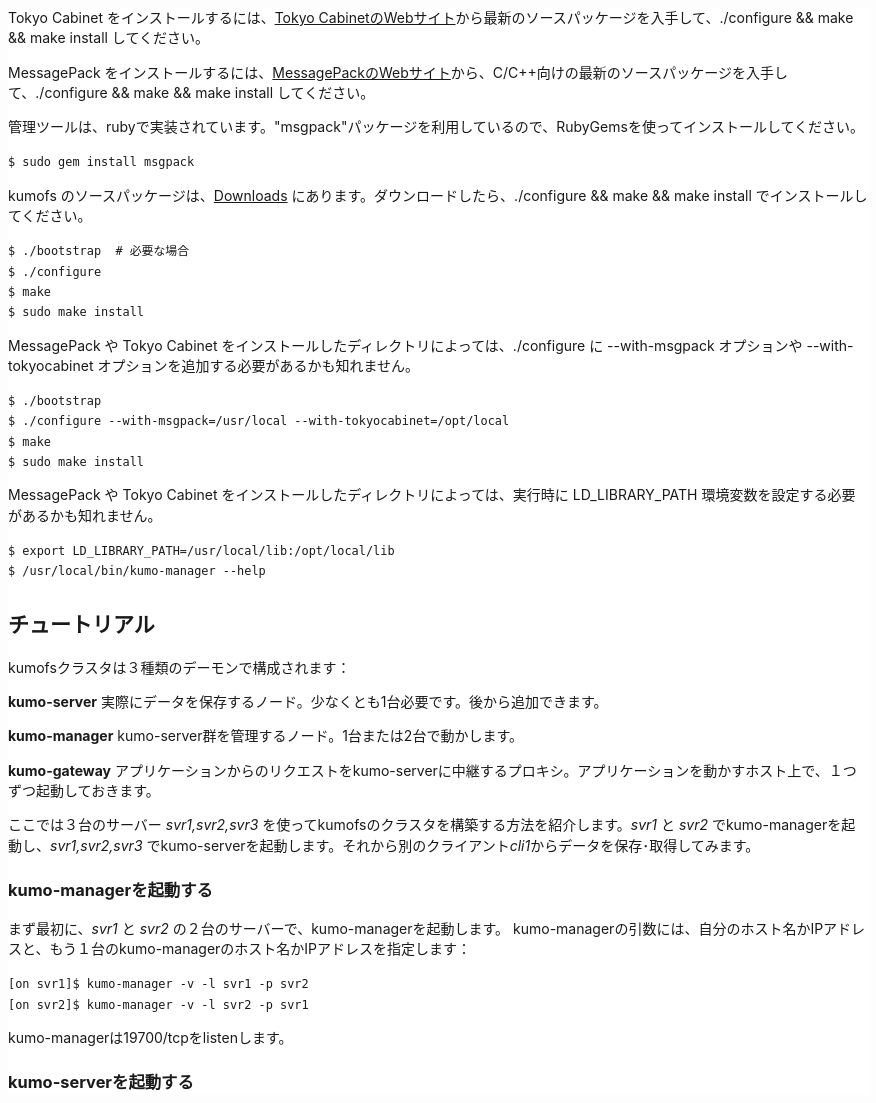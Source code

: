 
Tokyo Cabinet をインストールするには、[Tokyo CabinetのWebサイト](http://1978th.net/tokyocabinet/)から最新のソースパッケージを入手して、./configure && make && make install してください。

MessagePack をインストールするには、[MessagePackのWebサイト](http://msgpack.sourceforge.jp/)から、C/C++向けの最新のソースパッケージを入手して、./configure && make && make install してください。

管理ツールは、rubyで実装されています。"msgpack"パッケージを利用しているので、RubyGemsを使ってインストールしてください。

    $ sudo gem install msgpack

kumofs のソースパッケージは、[Downloads](http://github.com/etolabo/kumofs/downloads) にあります。ダウンロードしたら、./configure && make && make install でインストールしてください。

    $ ./bootstrap  # 必要な場合
    $ ./configure
    $ make
    $ sudo make install

MessagePack や Tokyo Cabinet をインストールしたディレクトリによっては、./configure に --with-msgpack オプションや --with-tokyocabinet オプションを追加する必要があるかも知れません。

    $ ./bootstrap
    $ ./configure --with-msgpack=/usr/local --with-tokyocabinet=/opt/local
    $ make
    $ sudo make install

MessagePack や Tokyo Cabinet をインストールしたディレクトリによっては、実行時に LD_LIBRARY_PATH 環境変数を設定する必要があるかも知れません。

    $ export LD_LIBRARY_PATH=/usr/local/lib:/opt/local/lib
    $ /usr/local/bin/kumo-manager --help

## チュートリアル

kumofsクラスタは３種類のデーモンで構成されます：

**kumo-server** 実際にデータを保存するノード。少なくとも1台必要です。後から追加できます。

**kumo-manager** kumo-server群を管理するノード。1台または2台で動かします。

**kumo-gateway** アプリケーションからのリクエストをkumo-serverに中継するプロキシ。アプリケーションを動かすホスト上で、１つずつ起動しておきます。

ここでは３台のサーバー *svr1,svr2,svr3* を使ってkumofsのクラスタを構築する方法を紹介します。*svr1* と *svr2* でkumo-managerを起動し、*svr1,svr2,svr3* でkumo-serverを起動します。それから別のクライアント*cli1*からデータを保存･取得してみます。


### kumo-managerを起動する

まず最初に、*svr1* と *svr2* の２台のサーバーで、kumo-managerを起動します。
kumo-managerの引数には、自分のホスト名かIPアドレスと、もう１台のkumo-managerのホスト名かIPアドレスを指定します：

    [on svr1]$ kumo-manager -v -l svr1 -p svr2
    [on svr2]$ kumo-manager -v -l svr2 -p svr1

kumo-managerは19700/tcpをlistenします。


### kumo-serverを起動する

